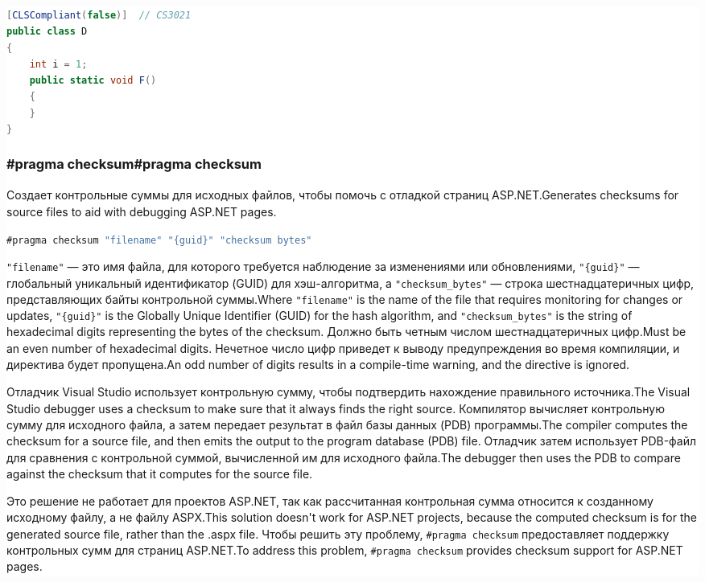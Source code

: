 ```csharp
[CLSCompliant(false)]  // CS3021
public class D
{
    int i = 1;
    public static void F()
    {
    }
}
```

### <a name="pragma-checksum"></a><span data-ttu-id="a64da-237">#pragma checksum</span><span class="sxs-lookup"><span data-stu-id="a64da-237">#pragma checksum</span></span>

<span data-ttu-id="a64da-238">Создает контрольные суммы для исходных файлов, чтобы помочь с отладкой страниц ASP.NET.</span><span class="sxs-lookup"><span data-stu-id="a64da-238">Generates checksums for source files to aid with debugging ASP.NET pages.</span></span>

```csharp
#pragma checksum "filename" "{guid}" "checksum bytes"
```

<span data-ttu-id="a64da-239">`"filename"` — это имя файла, для которого требуется наблюдение за изменениями или обновлениями, `"{guid}"` — глобальный уникальный идентификатор (GUID) для хэш-алгоритма, а `"checksum_bytes"` — строка шестнадцатеричных цифр, представляющих байты контрольной суммы.</span><span class="sxs-lookup"><span data-stu-id="a64da-239">Where `"filename"` is the name of the file that requires monitoring for changes or updates, `"{guid}"` is the Globally Unique Identifier (GUID) for the hash algorithm, and `"checksum_bytes"` is the string of hexadecimal digits representing the bytes of the checksum.</span></span> <span data-ttu-id="a64da-240">Должно быть четным числом шестнадцатеричных цифр.</span><span class="sxs-lookup"><span data-stu-id="a64da-240">Must be an even number of hexadecimal digits.</span></span> <span data-ttu-id="a64da-241">Нечетное число цифр приведет к выводу предупреждения во время компиляции, и директива будет пропущена.</span><span class="sxs-lookup"><span data-stu-id="a64da-241">An odd number of digits results in a compile-time warning, and the directive is ignored.</span></span>

<span data-ttu-id="a64da-242">Отладчик Visual Studio использует контрольную сумму, чтобы подтвердить нахождение правильного источника.</span><span class="sxs-lookup"><span data-stu-id="a64da-242">The Visual Studio debugger uses a checksum to make sure  that it always finds the right source.</span></span> <span data-ttu-id="a64da-243">Компилятор вычисляет контрольную сумму для исходного файла, а затем передает результат в файл базы данных (PDB) программы.</span><span class="sxs-lookup"><span data-stu-id="a64da-243">The compiler computes the checksum for a source file, and then emits the output to the program database (PDB) file.</span></span> <span data-ttu-id="a64da-244">Отладчик затем использует PDB-файл для сравнения с контрольной суммой, вычисленной им для исходного файла.</span><span class="sxs-lookup"><span data-stu-id="a64da-244">The debugger then uses the PDB to compare against the checksum that it computes for the source file.</span></span>

<span data-ttu-id="a64da-245">Это решение не работает для проектов ASP.NET, так как рассчитанная контрольная сумма относится к созданному исходному файлу, а не файлу ASPX.</span><span class="sxs-lookup"><span data-stu-id="a64da-245">This solution doesn't work for ASP.NET projects, because the computed checksum is for the generated source file, rather than the .aspx file.</span></span> <span data-ttu-id="a64da-246">Чтобы решить эту проблему, `#pragma checksum` предоставляет поддержку контрольных сумм для страниц ASP.NET.</span><span class="sxs-lookup"><span data-stu-id="a64da-246">To address this problem, `#pragma checksum` provides checksum support for ASP.NET pages.</span></span>
